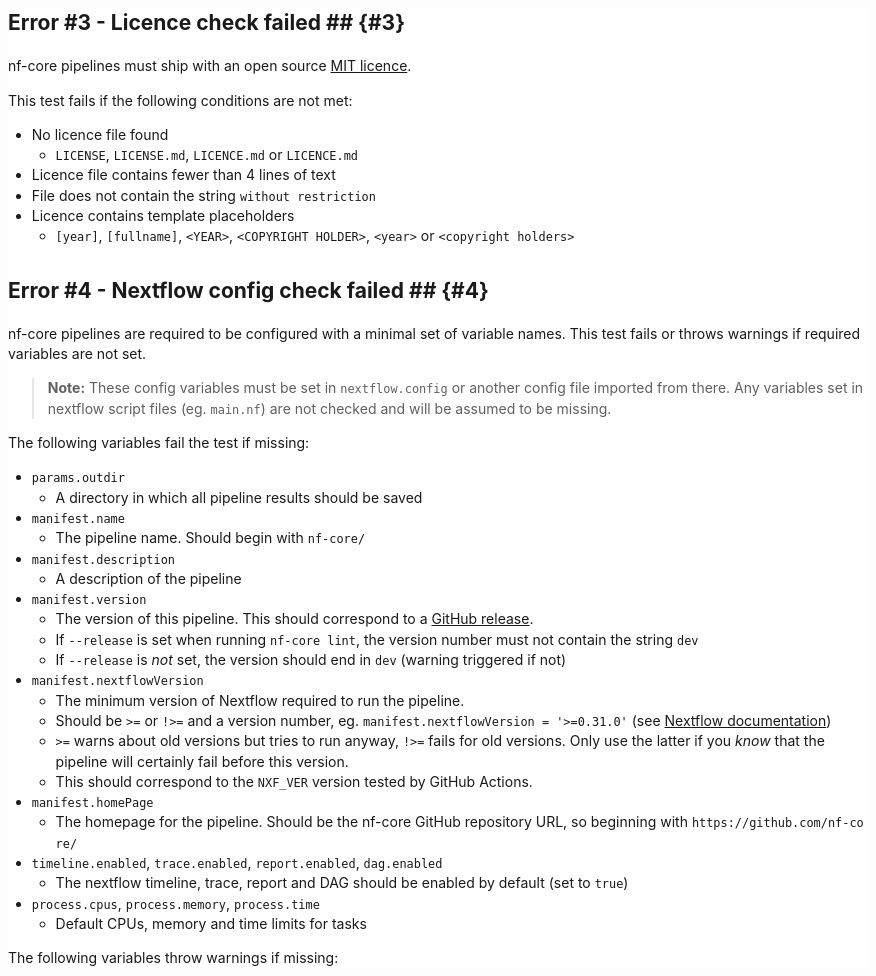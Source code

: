 ## Error #3 - Licence check failed ## {#3}

nf-core pipelines must ship with an open source [MIT licence](https://choosealicense.com/licenses/mit/).

This test fails if the following conditions are not met:

* No licence file found
  * `LICENSE`, `LICENSE.md`, `LICENCE.md` or `LICENCE.md`
* Licence file contains fewer than 4 lines of text
* File does not contain the string `without restriction`
* Licence contains template placeholders
  * `[year]`, `[fullname]`, `<YEAR>`, `<COPYRIGHT HOLDER>`, `<year>` or `<copyright holders>`

## Error #4 - Nextflow config check failed ## {#4}

nf-core pipelines are required to be configured with a minimal set of variable
names. This test fails or throws warnings if required variables are not set.

> **Note:** These config variables must be set in `nextflow.config` or another config
> file imported from there. Any variables set in nextflow script files (eg. `main.nf`)
> are not checked and will be assumed to be missing.

The following variables fail the test if missing:

* `params.outdir`
  * A directory in which all pipeline results should be saved
* `manifest.name`
  * The pipeline name. Should begin with `nf-core/`
* `manifest.description`
  * A description of the pipeline
* `manifest.version`
  * The version of this pipeline. This should correspond to a [GitHub release](https://help.github.com/articles/creating-releases/).
  * If `--release` is set when running `nf-core lint`, the version number must not contain the string `dev`
  * If `--release` is _not_ set, the version should end in `dev` (warning triggered if not)
* `manifest.nextflowVersion`
  * The minimum version of Nextflow required to run the pipeline.
  * Should be `>=` or `!>=` and a version number, eg. `manifest.nextflowVersion = '>=0.31.0'` (see [Nextflow documentation](https://www.nextflow.io/docs/latest/config.html#scope-manifest))
  * `>=` warns about old versions but tries to run anyway, `!>=` fails for old versions. Only use the latter if you _know_ that the pipeline will certainly fail before this version.
  * This should correspond to the `NXF_VER` version tested by GitHub Actions.
* `manifest.homePage`
  * The homepage for the pipeline. Should be the nf-core GitHub repository URL,
    so beginning with `https://github.com/nf-core/`
* `timeline.enabled`, `trace.enabled`, `report.enabled`, `dag.enabled`
  * The nextflow timeline, trace, report and DAG should be enabled by default (set to `true`)
* `process.cpus`, `process.memory`, `process.time`
  * Default CPUs, memory and time limits for tasks

The following variables throw warnings if missing:
